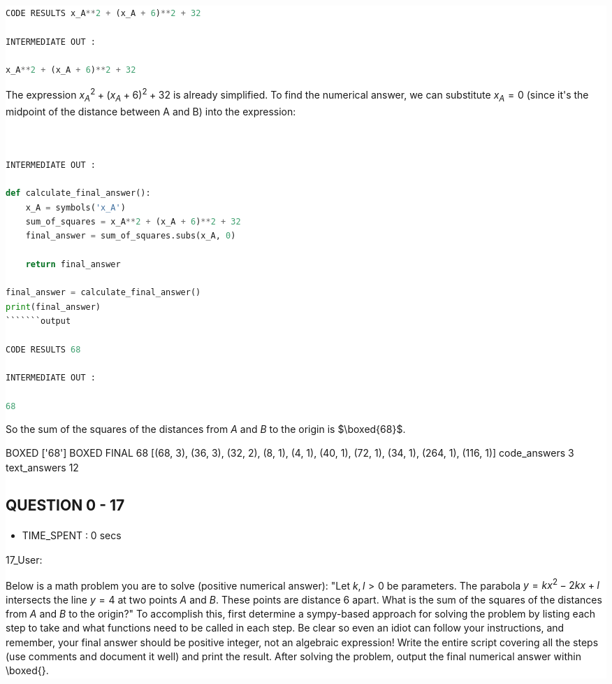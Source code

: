 ```python
CODE RESULTS x_A**2 + (x_A + 6)**2 + 32

INTERMEDIATE OUT :

x_A**2 + (x_A + 6)**2 + 32
```
The expression $x_A^2 + (x_A + 6)^2 + 32$ is already simplified. To find the numerical answer, we can substitute $x_A = 0$ (since it's the midpoint of the distance between A and B) into the expression:

```python


INTERMEDIATE OUT :

def calculate_final_answer():
    x_A = symbols('x_A')
    sum_of_squares = x_A**2 + (x_A + 6)**2 + 32
    final_answer = sum_of_squares.subs(x_A, 0)

    return final_answer

final_answer = calculate_final_answer()
print(final_answer)
```````output

CODE RESULTS 68

INTERMEDIATE OUT :

68
```
So the sum of the squares of the distances from $A$ and $B$ to the origin is $\boxed{68}$.

BOXED ['68']
BOXED FINAL 68
[(68, 3), (36, 3), (32, 2), (8, 1), (4, 1), (40, 1), (72, 1), (34, 1), (264, 1), (116, 1)]
code_answers 3 text_answers 12



## QUESTION 0 - 17 
- TIME_SPENT : 0 secs

17_User:

Below is a math problem you are to solve (positive numerical answer):
"Let $k, l > 0$ be parameters. The parabola $y = kx^2 - 2kx + l$ intersects the line $y = 4$ at two points $A$ and $B$. These points are distance 6 apart. What is the sum of the squares of the distances from $A$ and $B$ to the origin?"
To accomplish this, first determine a sympy-based approach for solving the problem by listing each step to take and what functions need to be called in each step. Be clear so even an idiot can follow your instructions, and remember, your final answer should be positive integer, not an algebraic expression!
Write the entire script covering all the steps (use comments and document it well) and print the result. After solving the problem, output the final numerical answer within \boxed{}.
